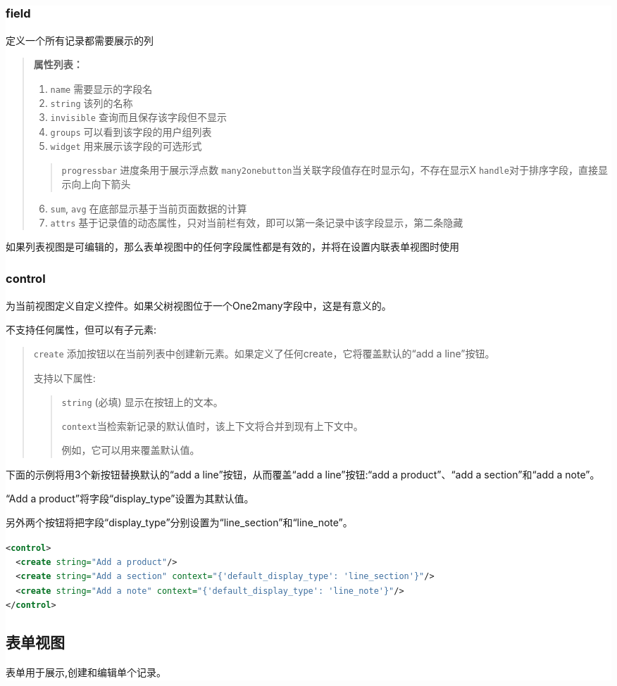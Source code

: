 ### field

定义一个所有记录都需要展示的列

>**属性列表：**
>
>1. `name` 需要显示的字段名
>2. `string` 该列的名称
>3. `invisible` 查询而且保存该字段但不显示
>4. `groups` 可以看到该字段的用户组列表
>5. `widget` 用来展示该字段的可选形式
>
>>`progressbar` 进度条用于展示浮点数
>>`many2onebutton`当关联字段值存在时显示勾，不存在显示X
>>`handle`对于排序字段，直接显示向上向下箭头
>
>6. `sum`, `avg` 在底部显示基于当前页面数据的计算
>7. `attrs` 基于记录值的动态属性，只对当前栏有效，即可以第一条记录中该字段显示，第二条隐藏

如果列表视图是可编辑的，那么表单视图中的任何字段属性都是有效的，并将在设置内联表单视图时使用

### control

为当前视图定义自定义控件。如果父树视图位于一个One2many字段中，这是有意义的。

不支持任何属性，但可以有子元素:

>`create` 添加按钮以在当前列表中创建新元素。如果定义了任何create，它将覆盖默认的“add a line”按钮。
>
>支持以下属性:
>
>>`string` (必填)  显示在按钮上的文本。
>>
>>`context`当检索新记录的默认值时，该上下文将合并到现有上下文中。
>>
>>例如，它可以用来覆盖默认值。

下面的示例将用3个新按钮替换默认的“add a line”按钮，从而覆盖“add a line”按钮:“add a product”、“add a section”和“add a note”。

“Add a product”将字段“display_type”设置为其默认值。

另外两个按钮将把字段“display_type”分别设置为“line_section”和“line_note”。

```xml
<control>
  <create string="Add a product"/>
  <create string="Add a section" context="{'default_display_type': 'line_section'}"/>
  <create string="Add a note" context="{'default_display_type': 'line_note'}"/>
</control>
```



## 表单视图

表单用于展示,创建和编辑单个记录。
